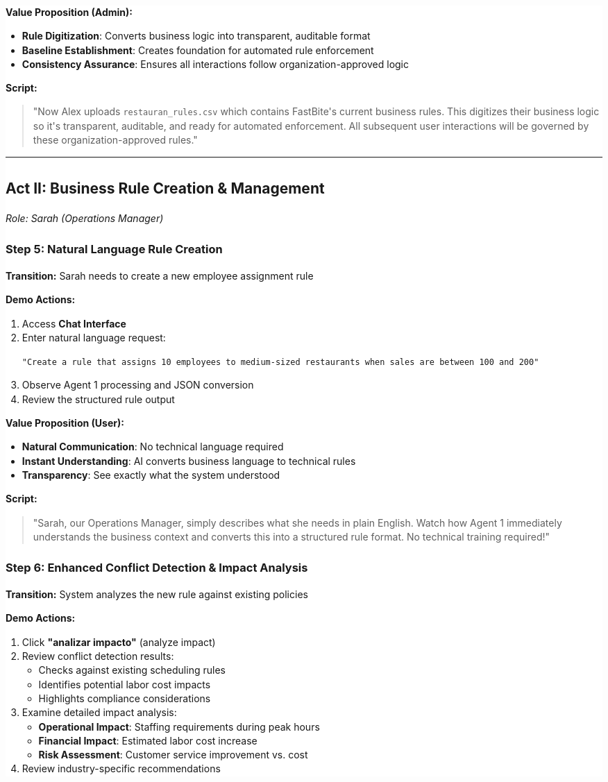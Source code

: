**Value Proposition (Admin):**
- **Rule Digitization**: Converts business logic into transparent, auditable format
- **Baseline Establishment**: Creates foundation for automated rule enforcement  
- **Consistency Assurance**: Ensures all interactions follow organization-approved logic

**Script:**
> "Now Alex uploads `restauran_rules.csv` which contains FastBite's current business rules. This digitizes their business logic so it's transparent, auditable, and ready for automated enforcement. All subsequent user interactions will be governed by these organization-approved rules."

---

## Act II: Business Rule Creation & Management
*Role: Sarah (Operations Manager)*

### Step 5: Natural Language Rule Creation
**Transition:** Sarah needs to create a new employee assignment rule

**Demo Actions:**
1. Access **Chat Interface**
2. Enter natural language request:
   ```
   "Create a rule that assigns 10 employees to medium-sized restaurants when sales are between 100 and 200"
   ```
3. Observe Agent 1 processing and JSON conversion
4. Review the structured rule output

**Value Proposition (User):**
- **Natural Communication**: No technical language required
- **Instant Understanding**: AI converts business language to technical rules
- **Transparency**: See exactly what the system understood

**Script:**
> "Sarah, our Operations Manager, simply describes what she needs in plain English. Watch how Agent 1 immediately understands the business context and converts this into a structured rule format. No technical training required!"

### Step 6: Enhanced Conflict Detection & Impact Analysis
**Transition:** System analyzes the new rule against existing policies

**Demo Actions:**
1. Click **"analizar impacto"** (analyze impact)
2. Review conflict detection results:
   - Checks against existing scheduling rules
   - Identifies potential labor cost impacts
   - Highlights compliance considerations
3. Examine detailed impact analysis:
   - **Operational Impact**: Staffing requirements during peak hours
   - **Financial Impact**: Estimated labor cost increase
   - **Risk Assessment**: Customer service improvement vs. cost
4. Review industry-specific recommendations

